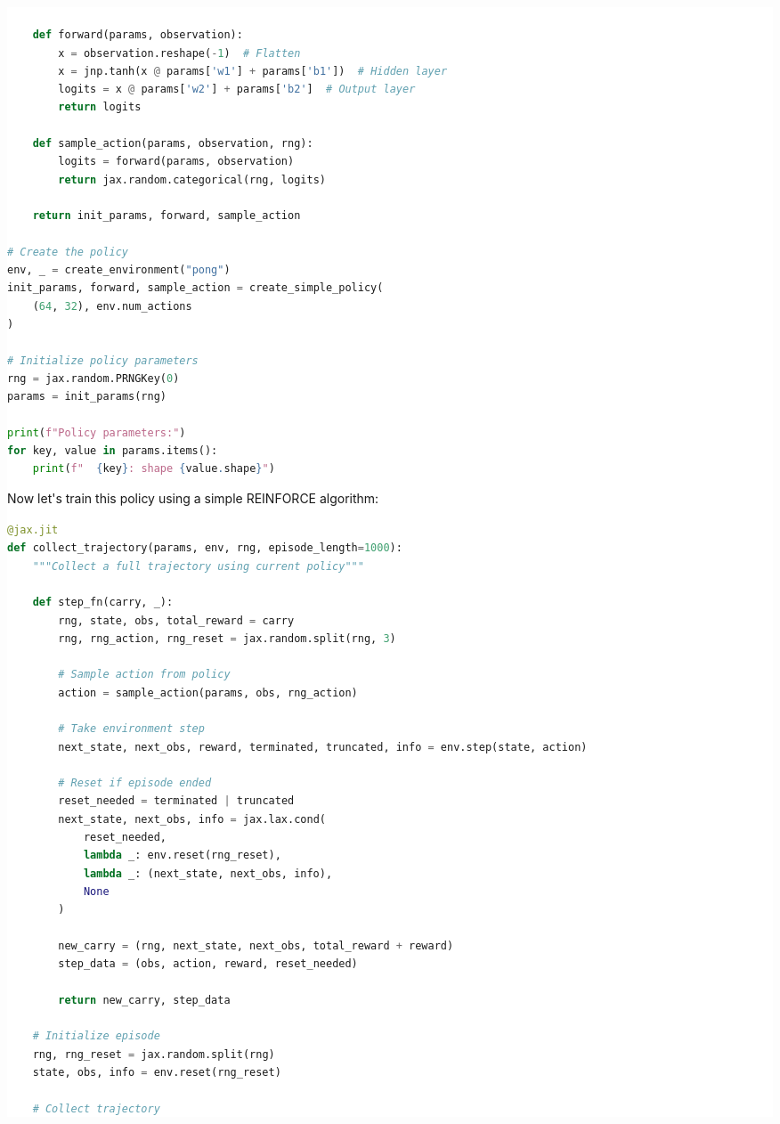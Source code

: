 ```python
    
    def forward(params, observation):
        x = observation.reshape(-1)  # Flatten
        x = jnp.tanh(x @ params['w1'] + params['b1'])  # Hidden layer
        logits = x @ params['w2'] + params['b2']  # Output layer
        return logits
    
    def sample_action(params, observation, rng):
        logits = forward(params, observation)
        return jax.random.categorical(rng, logits)
    
    return init_params, forward, sample_action

# Create the policy
env, _ = create_environment("pong")
init_params, forward, sample_action = create_simple_policy(
    (64, 32), env.num_actions
)

# Initialize policy parameters
rng = jax.random.PRNGKey(0)
params = init_params(rng)

print(f"Policy parameters:")
for key, value in params.items():
    print(f"  {key}: shape {value.shape}")
```

Now let's train this policy using a simple REINFORCE algorithm:

```python
@jax.jit
def collect_trajectory(params, env, rng, episode_length=1000):
    """Collect a full trajectory using current policy"""
    
    def step_fn(carry, _):
        rng, state, obs, total_reward = carry
        rng, rng_action, rng_reset = jax.random.split(rng, 3)
        
        # Sample action from policy
        action = sample_action(params, obs, rng_action)
        
        # Take environment step
        next_state, next_obs, reward, terminated, truncated, info = env.step(state, action)
        
        # Reset if episode ended
        reset_needed = terminated | truncated
        next_state, next_obs, info = jax.lax.cond(
            reset_needed,
            lambda _: env.reset(rng_reset),
            lambda _: (next_state, next_obs, info),
            None
        )
        
        new_carry = (rng, next_state, next_obs, total_reward + reward)
        step_data = (obs, action, reward, reset_needed)
        
        return new_carry, step_data
    
    # Initialize episode
    rng, rng_reset = jax.random.split(rng)
    state, obs, info = env.reset(rng_reset)
    
    # Collect trajectory
```